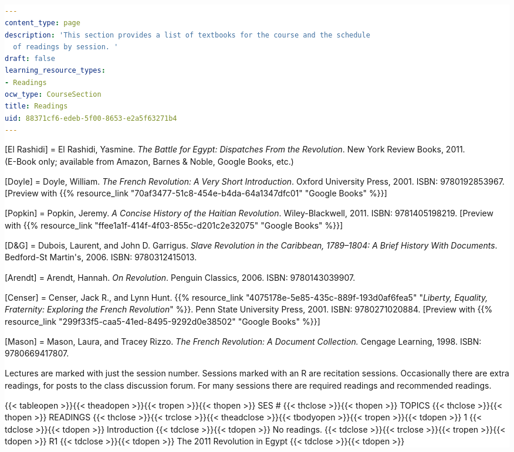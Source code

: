 ```yaml
---
content_type: page
description: 'This section provides a list of textbooks for the course and the schedule
  of readings by session. '
draft: false
learning_resource_types:
- Readings
ocw_type: CourseSection
title: Readings
uid: 88371cf6-edeb-5f00-8653-e2a5f63271b4
---
```

\[El Rashidi\] = El Rashidi, Yasmine. *The Battle for Egypt: Dispatches From the Revolution*. New York Review Books, 2011.    
(E-Book only; available from Amazon, Barnes & Noble, Google Books, etc.)

\[Doyle\] = Doyle, William. *The French Revolution: A Very Short Introduction*. Oxford University Press, 2001. ISBN: 9780192853967. \[Preview with {{% resource_link "70af3477-51c8-454e-b4da-64a1347dfc01" "Google Books" %}}\]

\[Popkin\] = Popkin, Jeremy. *A Concise History of the Haitian Revolution*. Wiley-Blackwell, 2011. ISBN: 9781405198219. \[Preview with {{% resource_link "ffee1a1f-414f-4f03-855c-d201c2e32075" "Google Books" %}}\]

\[D&G\] = Dubois, Laurent, and John D. Garrigus. *Slave Revolution in the Caribbean, 1789–1804: A Brief History With Documents*. Bedford-St Martin's, 2006. ISBN: 9780312415013.

\[Arendt\] = Arendt, Hannah. *On Revolution*. Penguin Classics, 2006. ISBN: 9780143039907.

\[Censer\] = Censer, Jack R., and Lynn Hunt. {{% resource_link "4075178e-5e85-435c-889f-193d0af6fea5" "*Liberty, Equality, Fraternity: Exploring the French Revolution*" %}}. Penn State University Press, 2001. ISBN: 9780271020884. \[Preview with {{% resource_link "299f33f5-caa5-41ed-8495-9292d0e38502" "Google Books" %}}\]

\[Mason\] = Mason, Laura, and Tracey Rizzo. *The French Revolution: A Document Collection.* Cengage Learning, 1998. ISBN: 9780669417807.

Lectures are marked with just the session number. Sessions marked with an R are recitation sessions. Occasionally there are extra readings, for posts to the class discussion forum. For many sessions there are required readings and recommended readings.

{{< tableopen >}}{{< theadopen >}}{{< tropen >}}{{< thopen >}}
SES #
{{< thclose >}}{{< thopen >}}
TOPICS
{{< thclose >}}{{< thopen >}}
READINGS
{{< thclose >}}{{< trclose >}}{{< theadclose >}}{{< tbodyopen >}}{{< tropen >}}{{< tdopen >}}
1
{{< tdclose >}}{{< tdopen >}}
Introduction
{{< tdclose >}}{{< tdopen >}}
No readings.
{{< tdclose >}}{{< trclose >}}{{< tropen >}}{{< tdopen >}}
R1
{{< tdclose >}}{{< tdopen >}}
The 2011 Revolution in Egypt
{{< tdclose >}}{{< tdopen >}}
